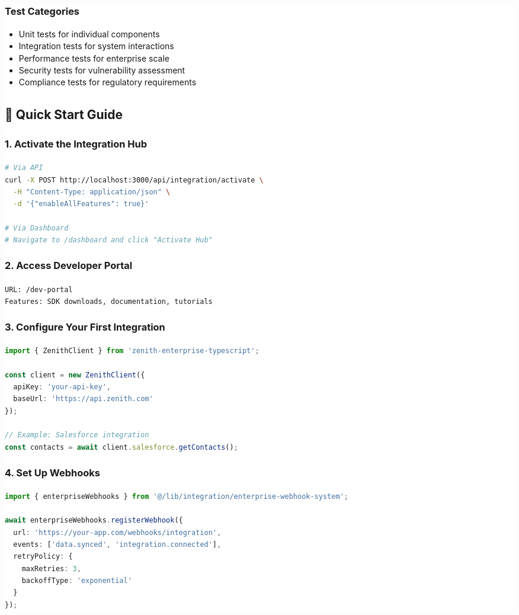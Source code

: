 ### **Test Categories**
- Unit tests for individual components
- Integration tests for system interactions
- Performance tests for enterprise scale
- Security tests for vulnerability assessment
- Compliance tests for regulatory requirements

## 🚀 Quick Start Guide

### 1. **Activate the Integration Hub**
```bash
# Via API
curl -X POST http://localhost:3000/api/integration/activate \
  -H "Content-Type: application/json" \
  -d '{"enableAllFeatures": true}'

# Via Dashboard
# Navigate to /dashboard and click "Activate Hub"
```

### 2. **Access Developer Portal**
```
URL: /dev-portal
Features: SDK downloads, documentation, tutorials
```

### 3. **Configure Your First Integration**
```typescript
import { ZenithClient } from 'zenith-enterprise-typescript';

const client = new ZenithClient({
  apiKey: 'your-api-key',
  baseUrl: 'https://api.zenith.com'
});

// Example: Salesforce integration
const contacts = await client.salesforce.getContacts();
```

### 4. **Set Up Webhooks**
```typescript
import { enterpriseWebhooks } from '@/lib/integration/enterprise-webhook-system';

await enterpriseWebhooks.registerWebhook({
  url: 'https://your-app.com/webhooks/integration',
  events: ['data.synced', 'integration.connected'],
  retryPolicy: {
    maxRetries: 3,
    backoffType: 'exponential'
  }
});
```
